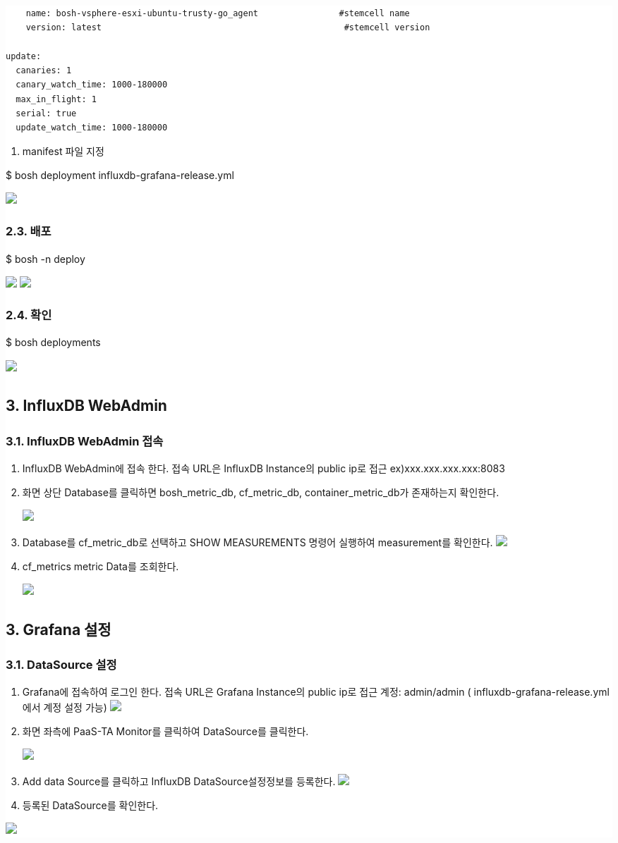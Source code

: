 ```text
    name: bosh-vsphere-esxi-ubuntu-trusty-go_agent                #stemcell name
    version: latest                                                #stemcell version

update:
  canaries: 1
  canary_watch_time: 1000-180000
  max_in_flight: 1
  serial: true
  update_watch_time: 1000-180000
```

1. manifest 파일 지정

$ bosh deployment influxdb-grafana-release.yml

![](../../../.gitbook/assets/2-2-1%20%2814%29.png)

### 2.3.  배포

$ bosh -n deploy

![](../../../.gitbook/assets/2-3-1%20%281%29.png) ![](../../../.gitbook/assets/2-3-2%20%288%29.png)

### 2.4.  확인

$ bosh deployments

![](../../../.gitbook/assets/2-4-1%20%283%29.png)

## 3.  InfluxDB WebAdmin

### 3.1.  InfluxDB WebAdmin 접속

1. InfluxDB WebAdmin에 접속 한다. 접속 URL은 InfluxDB Instance의 public ip로 접근 ex\)xxx.xxx.xxx.xxx:8083
2. 화면 상단 Database를 클릭하면 bosh\_metric\_db, cf\_metric\_db, container\_metric\_db가 존재하는지 확인한다.

   ![](../../../.gitbook/assets/2-6-1.png)

3. Database를 cf\_metric\_db로 선택하고 SHOW MEASUREMENTS 명령어 실행하여 measurement를 확인한다. ![](../../../.gitbook/assets/2-6-2%20%281%29.png)
4. cf\_metrics metric Data를 조회한다.

   ![](../../../.gitbook/assets/2-6-3.png)

## 3.  Grafana 설정

### 3.1.  DataSource 설정

1. Grafana에 접속하여 로그인 한다. 접속 URL은 Grafana Instance의 public ip로 접근 계정: admin/admin \( influxdb-grafana-release.yml 에서 계정 설정 가능\) ![](../../../.gitbook/assets/2-5-1.png)
2. 화면 좌측에 PaaS-TA Monitor를 클릭하여 DataSource를 클릭한다.

   ![](../../../.gitbook/assets/2-5-2.png)

3. Add data Source를 클릭하고 InfluxDB DataSource설정정보를 등록한다. ![](../../../.gitbook/assets/2-5-3%20%281%29.png)
4. 등록된 DataSource를 확인한다.

![](../../../.gitbook/assets/2-5-4%20%281%29.png)

